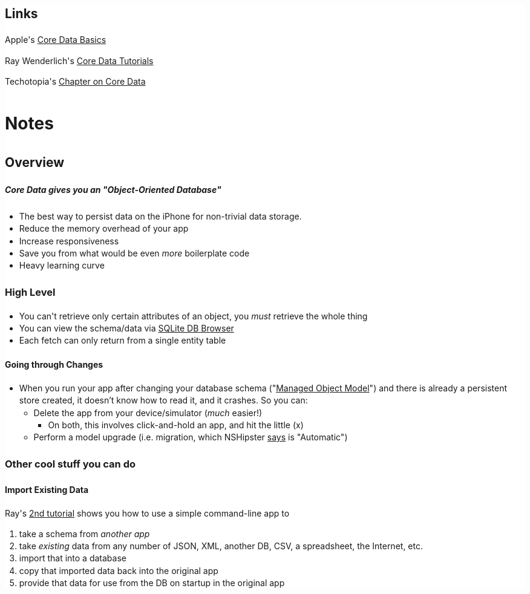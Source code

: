 Links
-----

Apple's [Core Data Basics](https://developer.apple.com/library/ios/documentation/Cocoa/Conceptual/CoreData/Articles/cdBasics.html)

Ray Wenderlich's [Core Data Tutorials](http://www.raywenderlich.com/tutorials#attachment_951)

Techotopia's [Chapter on Core Data](http://www.techotopia.com/index.php/Working_with_iOS_7_Databases_using_Core_Data)

Notes
=====

Overview
--------

##### Core Data gives you an "Object-Oriented Database"

* The best way to persist data on the iPhone for non-trivial data storage.
* Reduce the memory overhead of your app
* Increase responsiveness
* Save you from what would be even *more* boilerplate code
* Heavy learning curve

### High Level

* You can't retrieve only certain attributes of an object,
  you *must* retrieve the whole thing
* You can view the schema/data via [SQLite DB Browser](http://sourceforge.net/projects/sqlitebrowser/)
* Each fetch can only return from a single entity table

#### Going through Changes

* When you run your app after changing your database schema ("[Managed Object
  Model](#managedobjectmodel)") and there is already a persistent store created, it doesn’t know how
  to read it, and it crashes. So you can:
    * Delete the app from your device/simulator (*much* easier!)
        * On both, this involves click-and-hold an app, and hit the little (x)
    * Perform a model upgrade (i.e. migration, which NSHipster [says](http://nshipster.com/nscoding/)
      is "Automatic")

### Other cool stuff you can do

#### Import Existing Data
Ray's [2nd tutorial](http://www.raywenderlich.com/12170/core-data-tutorial-how-to-preloadimport-existing-data-updated)
shows you how to use a simple command-line app to

1. take a schema from *another app*
1. take *existing* data from any number of JSON, XML, another DB, CSV,
   a spreadsheet, the Internet, etc.
1. import that into a database
1. copy that imported data back into the original app
1. provide that data for use from the DB on startup in the original app
